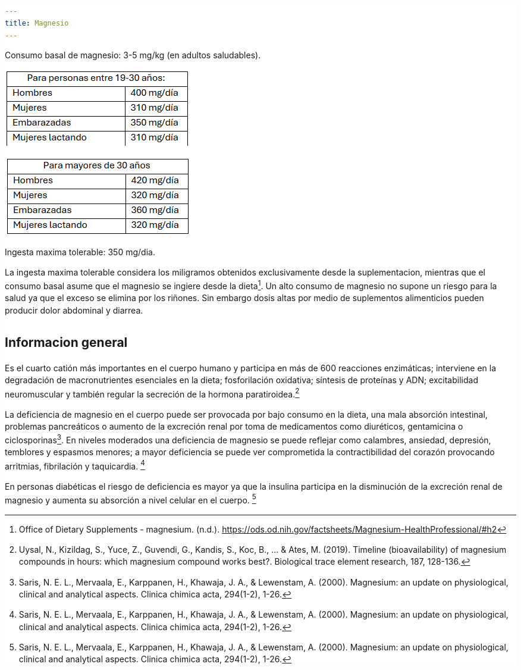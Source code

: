 ```yaml
---
title: Magnesio
---
```


Consumo basal de magnesio: 3-5 mg/kg (en adultos saludables).

![Captura de pantalla 2024-11-20 140515.png](../_resources/Captura%20de%20pantalla%202024-11-20%20140515.png)


![Captura de pantalla 2024-11-20 140603.png](../_resources/Captura%20de%20pantalla%202024-11-20%20140603.png)

Ingesta maxima tolerable: 350 mg/dia. 

La ingesta maxima tolerable considera los miligramos obtenidos exclusivamente desde la suplementacion, mientras que el consumo basal asume que el magnesio se ingiere desde la dieta[^35].
Un alto consumo de magnesio no supone un riesgo para la salud ya que el exceso se elimina por los riñones. Sin embargo dosis altas por medio de suplementos alimenticios pueden producir dolor abdominal y diarrea.

[^35]: Office of Dietary Supplements - magnesium. (n.d.). https://ods.od.nih.gov/factsheets/Magnesium-HealthProfessional/#h2

## Informacion general
Es el cuarto catión más importantes en el cuerpo humano y participa en más de 600 reacciones enzimáticas; interviene en la degradación de macronutrientes esenciales en la dieta; fosforilación oxidativa; síntesis de proteínas y ADN; excitabilidad neuromuscular y también regular la secreción de la hormona paratiroidea.[^1]

[^1]: Uysal, N., Kizildag, S., Yuce, Z., Guvendi, G., Kandis, S., Koc, B., ... & Ates, M. (2019). Timeline (bioavailability) of magnesium compounds in hours: which magnesium compound works best?. Biological trace element research, 187, 128-136.



La deficiencia de magnesio en el cuerpo puede ser provocada por bajo consumo en la dieta, una mala absorción intestinal, problemas pancreáticos o aumento de la excreción renal por toma de medicamentos como diuréticos, gentamicina o ciclosporinas[^2]. En niveles moderados una deficiencia de magnesio se puede reflejar como calambres, ansiedad, depresión, temblores y espasmos menores; a mayor deficiencia se puede ver comprometida la contractibilidad del corazón provocando arritmias, fibrilación y taquicardia. [^2]

[^2]: Saris, N. E. L., Mervaala, E., Karppanen, H., Khawaja, J. A., & Lewenstam, A. (2000). Magnesium: an update on physiological, clinical and analytical aspects. Clinica chimica acta, 294(1-2), 1-26.

En personas diabéticas el riesgo de deficiencia es mayor ya que la insulina participa en la disminución de la excreción renal de magnesio y aumenta su absorción a nivel celular en el cuerpo. [^2]


[^3]: Schuette, S. A., Lashner, B. A., & Janghorbani, M. (1994). Bioavailability of magnesium diglycinate vs magnesium oxide in patients with ileal resection. Journal of Parenteral and Enteral Nutrition, 18(5), 430-435.
[^4]: Ates, M., Kizildag, S., Yuksel, O., Hosgorler, F., Yuce, Z., Guvendi, G., ... & Uysal, N. (2019). Dose-dependent absorption profile of different magnesium compounds. Biological trace element research, 192, 244-251.
[^5]: Moisa, C., Vicas, L. G., Ganea, M., Levei, E. A., Cadar, O. A. N. A., & Berce, C. (2018). Murine studies regarding the tissue intake of different magnesium compounds. Farmacia, 66(1), 176-180.
[^6]: Fine, K. D., Santa Ana, C. A., Porter, J. L., & Fordtran, J. S. (1991). Intestinal absorption of magnesium from food and supplements. The Journal of clinical investigation, 88(2), 396-402.
[^7]: Siener, R., Jahnen, A., & Hesse, A. (2011). Bioavailability of magnesium from different pharmaceutical formulations. Urological research, 39, 123-127.
[^9]: Miihlbauer, B., Schwenk, M., Coram, W. M., Antonin, K. H., Etienne, P., Bieck, P. R., & Douglas, F. L. (1991). Magnesium-L-aspartate-HCI and magnesium-oxide: bioavailability in healthy volunteers.
[^11]: De Baaij, J. H., Hoenderop, J. G., & Bindels, R. J. (2015). Magnesium in man: implications for health and disease. Physiological reviews.
[^12]: Rosanoff, A., Weaver, C. M., & Rude, R. K. (2012). Suboptimal magnesium status in the United States: are the health consequences underestimated?. Nutrition reviews, 70(3), 153-164.
[^14]: Dai, Q., Shu, X. O., Deng, X., Xiang, Y. B., Li, H., Yang, G., ... & Zheng, W. (2013). Modifying effect of calcium/magnesium intake ratio and mortality: a population-based cohort study. BMJ open, 3(2), e002111.
[^16]: Saris, N. E. L., Mervaala, E., Karppanen, H., Khawaja, J. A., & Lewenstam, A. (2000). Magnesium: an update on physiological, clinical and analytical aspects. Clinica chimica acta, 294(1-2), 1-26.
[^17]: Mag-Tab SR (magnesium supplement) dosing, indications, interactions, adverse effects, and more. (n.d.). https://reference.medscape.com/drug/mag-tab-sr-magnesium-supplement-999755#0
[^20]: Beitner, R., & Haberman, S. (1974). The effect of diabetes, insulin, magnesium ions, and ATP on the multiple forms of phosphoglucomutase from rat adipose tissue. Biochimica et Biophysica Acta (BBA)-Enzymology, 334(1), 237-241.
[^24]: Wang, L., Dong, Y., Yu, X., Shangguan, D. H., Zhao, R., Han, H. W., & Liu, G. Q. (2002). Analysis of glucose and lactate in dialysate from hypothalamus of rats after exhausting swimming using microdialysis. Biomedical chromatography, 16(7), 427-431.
[^26]: Boyle, N. B., Lawton, C., & Dye, L. (2017). The Effects of Magnesium Supplementation On Subjective Anxiety and Stress—A Systematic Review. Nutrients, 9(5), 429. https://doi.org/10.3390/nu9050429
[^28]: Forsyth, A. K., Williams, P. G., & Deane, F. P. (2012). Nutrition status of primary care patients with depression and anxiety. Australian Journal of Primary Health, 18(2), 172-176.
[^29]: Jung, K. I., Ock, S. M., Chung, J. H., & Song, C. H. (2010). Associations of serum Ca and Mg levels with mental health in adult women without psychiatric disorders. Biological trace element research, 133, 153-161.
[^31]: Vink, R., & Nechifor, M. (2011). Magnesium in the central nervous system.
[^33]: Held, K., Antonijevic, I. A., Künzel, H., Uhr, M., Wetter, T. C., Golly, I. C., ... & Murck, H. (2002). Oral Mg2+ supplementation reverses age-related neuroendocrine and sleep EEG changes in humans. Pharmacopsychiatry, 35(04), 135-143.
[^34]: Clerc, P., Young, C. A., Bordt, E. A., Grigore, A. M., Fiskum, G., & Polster, B. M. (2013). Magnesium sulfate protects against the bioenergetic consequences of chronic glutamate receptor stimulation. PLoS One, 8(11), e79982.